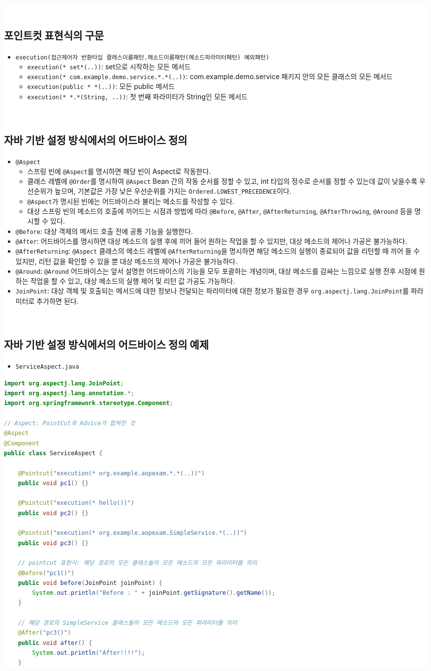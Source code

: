 <br>

## 포인트컷 표현식의 구문
- `execution(접근제어자 반환타입 클래스이름패턴.메소드이름패턴(메소드파라미터패턴) 예외패턴)`
  - `execution(* set*(..))`: set으로 시작하는 모든 메서드
  - `execution(* com.example.demo.service.*.*(..))`: com.example.demo.service 패키지 안의 모든 클래스의 모든 메서드
  - `execution(public * *(..))`: 모든 public 메서드
  - `execution(* *.*(String, ..))`: 첫 번째 파라미터가 String인 모든 메서드
 
<br>

## 자바 기반 설정 방식에서의 어드바이스 정의
- `@Aspect`
  - 스프링 빈에 `@Aspect`를 명시하면 해당 빈이 Aspect로 작동한다.
  - 클래스 레벨에 `@Order`를 명시하여 `@Aspect` Bean 간의 작동 순서를 정할 수 있고, int 타입의 정수로 순서를 정할 수 있는데 값이 낮을수록 우선순위가 높으며, 기본값은 가장 낮은 우선순위를 가지는 `Ordered.LOWEST_PRECEDENCE`이다.
  - `@Aspect`가 명시된 빈에는 어드바이스라 불리는 메소드를 작성할 수 있다.
  - 대상 스프링 빈의 메소드의 호출에 끼어드는 시점과 방법에 따라 `@Before`, `@After`, `@AfterReturning`, `@AfterThrowing`, `@Around` 등을 명시할 수 있다.
- `@Before`: 대상 객체의 메서드 호출 전에 공통 기능을 실행한다.
- `@After`: 어드바이스를 명시하면 대상 메소드의 실행 후에 끼어 들어 원하는 작업을 할 수 있지만, 대상 메소드의 제어나 가공은 불가능하다.
- `@AfterReturning`: `@Aspect` 클래스의 메소드 레벨에 `@AfterReturning`을 명시하면 해당 메소드의 실행이 종료되어 값을 리턴할 때 끼어 들 수 있지만, 리턴 값을 확인할 수 있을 뿐 대상 메소드의 제어나 가공은 불가능하다.
- `@Around`: `@Around` 어드바이스는 앞서 설명한 어드바이스의 기능을 모두 포괄하는 개념이며, 대상 메소드를 감싸는 느낌으로 실행 전후 시점에 원하는 작업을 할 수 있고, 대상 메소드의 실행 제어 및 리턴 값 가공도 가능하다.
- `JoinPoint`: 대상 객체 및 호출되는 메서드에 대한 정보나 전달되는 파라미터에 대한 정보가 필요한 경우 `org.aspectj.lang.JoinPoint`를 파라미터로 추가하면 된다.

<br>

## 자바 기반 설정 방식에서의 어드바이스 정의 예제

- `ServiceAspect.java`
```java
import org.aspectj.lang.JoinPoint;
import org.aspectj.lang.annotation.*;
import org.springframework.stereotype.Component;

// Aspect: PointCut과 Advice가 합쳐진 것
@Aspect
@Component
public class ServiceAspect {

    @Pointcut("execution(* org.example.aopexam.*.*(..))")
    public void pc1() {}

    @Pointcut("execution(* hello())")
    public void pc2() {}

    @Pointcut("execution(* org.example.aopexam.SimpleService.*(..))")
    public void pc3() {}

    // pointcut 표현식: 해당 경로의 모든 클래스들의 모든 메소드의 모든 파라미터를 의미
    @Before("pc1()")
    public void before(JoinPoint joinPoint) {
        System.out.println("Before : " + joinPoint.getSignature().getName());
    }

    // 해당 경로의 SimpleService 클래스들의 모든 메소드의 모든 파라미터를 의미
    @After("pc3()")
    public void after() {
        System.out.println("After!!!!");
    }
```
